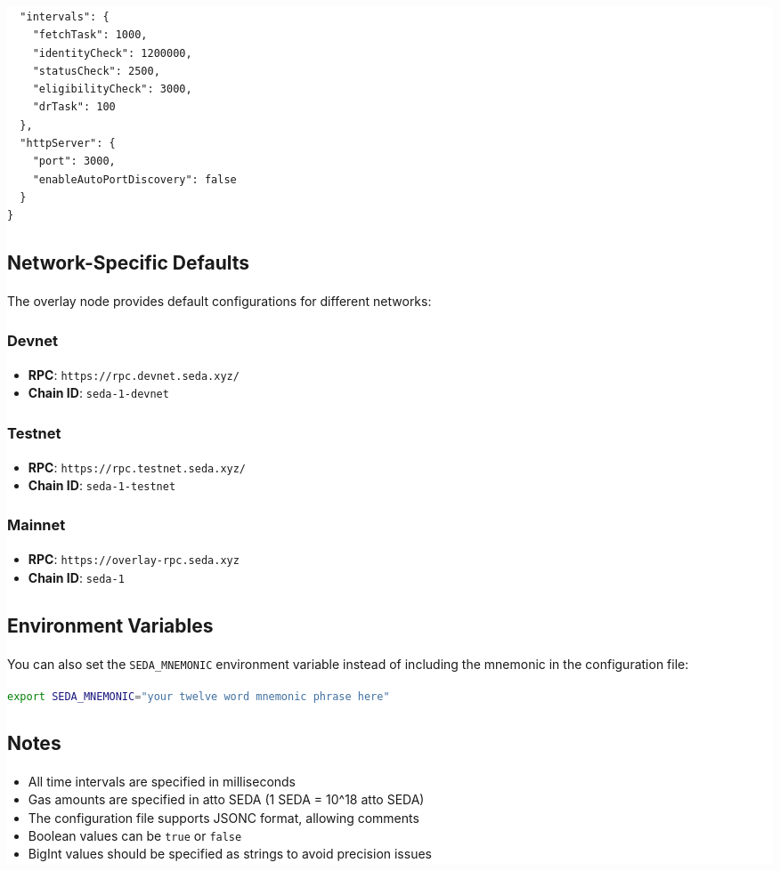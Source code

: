 ```jsonc
  "intervals": {
    "fetchTask": 1000,
    "identityCheck": 1200000,
    "statusCheck": 2500,
    "eligibilityCheck": 3000,
    "drTask": 100
  },
  "httpServer": {
    "port": 3000,
    "enableAutoPortDiscovery": false
  }
}
```

## Network-Specific Defaults

The overlay node provides default configurations for different networks:

### Devnet
- **RPC**: `https://rpc.devnet.seda.xyz/`
- **Chain ID**: `seda-1-devnet`

### Testnet
- **RPC**: `https://rpc.testnet.seda.xyz/`
- **Chain ID**: `seda-1-testnet`

### Mainnet
- **RPC**: `https://overlay-rpc.seda.xyz`
- **Chain ID**: `seda-1`

## Environment Variables

You can also set the `SEDA_MNEMONIC` environment variable instead of including the mnemonic in the configuration file:

```bash
export SEDA_MNEMONIC="your twelve word mnemonic phrase here"
```

## Notes

- All time intervals are specified in milliseconds
- Gas amounts are specified in atto SEDA (1 SEDA = 10^18 atto SEDA)
- The configuration file supports JSONC format, allowing comments
- Boolean values can be `true` or `false`
- BigInt values should be specified as strings to avoid precision issues
